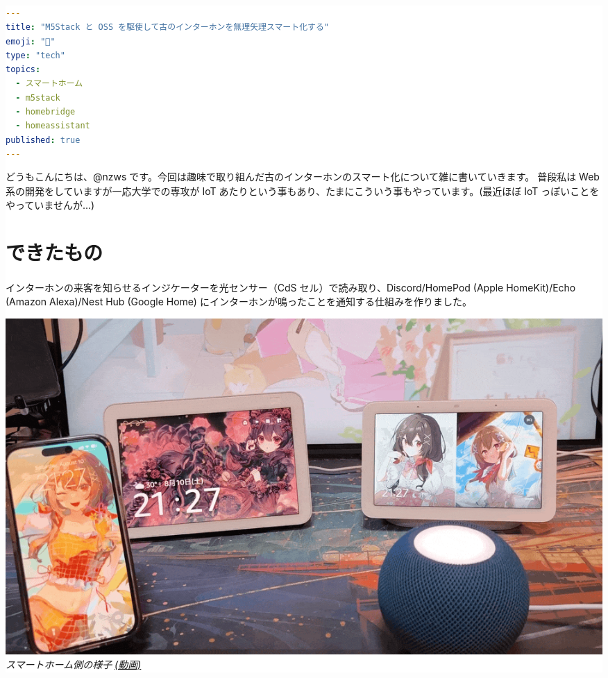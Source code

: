 ```yaml
---
title: "M5Stack と OSS を駆使して古のインターホンを無理矢理スマート化する"
emoji: "🔔"
type: "tech"
topics:
  - スマートホーム
  - m5stack
  - homebridge
  - homeassistant
published: true
---
```




どうもこんにちは、@nzws です。今回は趣味で取り組んだ古のインターホンのスマート化について雑に書いていきます。
普段私は Web 系の開発をしていますが一応大学での専攻が IoT あたりという事もあり、たまにこういう事もやっています。(最近ほぼ IoT っぽいことをやっていませんが...)



# できたもの

インターホンの来客を知らせるインジケーターを光センサー（CdS セル）で読み取り、Discord/HomePod (Apple HomeKit)/Echo (Amazon Alexa)/Nest Hub (Google Home) にインターホンが鳴ったことを通知する仕組みを作りました。

![](/images/articles/i-made-smart-older-doorbell/cover.gif)
_スマートホーム側の様子 [(動画)](https://youtu.be/3Cr81muqfgE)_
